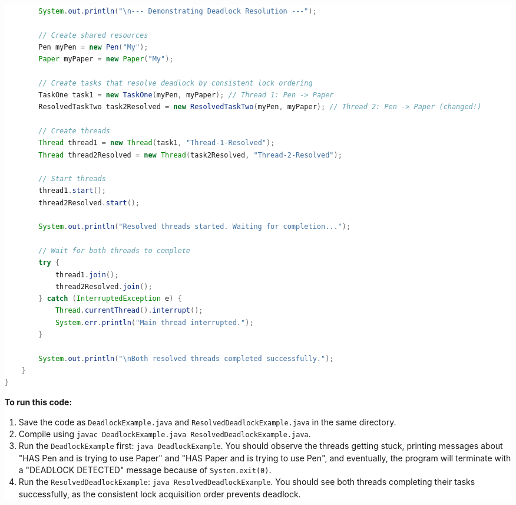 ```java
        System.out.println("\n--- Demonstrating Deadlock Resolution ---");

        // Create shared resources
        Pen myPen = new Pen("My");
        Paper myPaper = new Paper("My");

        // Create tasks that resolve deadlock by consistent lock ordering
        TaskOne task1 = new TaskOne(myPen, myPaper); // Thread 1: Pen -> Paper
        ResolvedTaskTwo task2Resolved = new ResolvedTaskTwo(myPen, myPaper); // Thread 2: Pen -> Paper (changed!)

        // Create threads
        Thread thread1 = new Thread(task1, "Thread-1-Resolved");
        Thread thread2Resolved = new Thread(task2Resolved, "Thread-2-Resolved");

        // Start threads
        thread1.start();
        thread2Resolved.start();

        System.out.println("Resolved threads started. Waiting for completion...");

        // Wait for both threads to complete
        try {
            thread1.join();
            thread2Resolved.join();
        } catch (InterruptedException e) {
            Thread.currentThread().interrupt();
            System.err.println("Main thread interrupted.");
        }

        System.out.println("\nBoth resolved threads completed successfully.");
    }
}
```

**To run this code:**

1.  Save the code as `DeadlockExample.java` and `ResolvedDeadlockExample.java` in the same directory.
2.  Compile using `javac DeadlockExample.java ResolvedDeadlockExample.java`.
3.  Run the `DeadlockExample` first: `java DeadlockExample`. You should observe the threads getting stuck, printing messages about "HAS Pen and is trying to use Paper" and "HAS Paper and is trying to use Pen", and eventually, the program will terminate with a "DEADLOCK DETECTED" message because of `System.exit(0)`.
4.  Run the `ResolvedDeadlockExample`: `java ResolvedDeadlockExample`. You should see both threads completing their tasks successfully, as the consistent lock acquisition order prevents deadlock.
